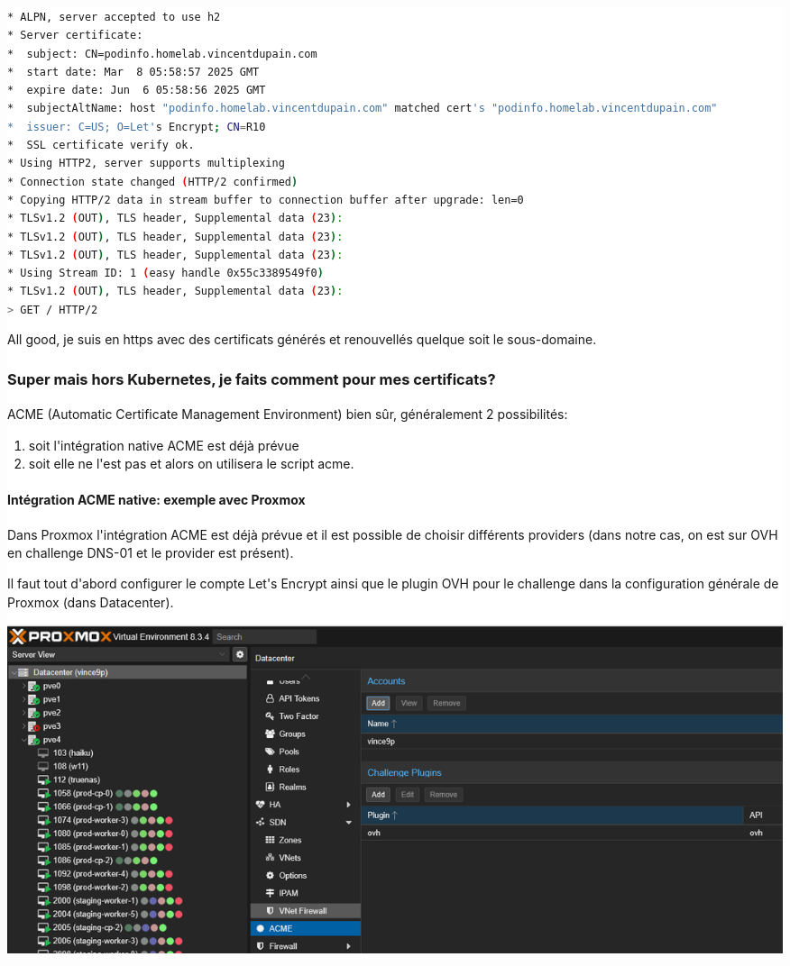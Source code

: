 ```sh
* ALPN, server accepted to use h2
* Server certificate:
*  subject: CN=podinfo.homelab.vincentdupain.com
*  start date: Mar  8 05:58:57 2025 GMT
*  expire date: Jun  6 05:58:56 2025 GMT
*  subjectAltName: host "podinfo.homelab.vincentdupain.com" matched cert's "podinfo.homelab.vincentdupain.com"
*  issuer: C=US; O=Let's Encrypt; CN=R10
*  SSL certificate verify ok.
* Using HTTP2, server supports multiplexing
* Connection state changed (HTTP/2 confirmed)
* Copying HTTP/2 data in stream buffer to connection buffer after upgrade: len=0
* TLSv1.2 (OUT), TLS header, Supplemental data (23):
* TLSv1.2 (OUT), TLS header, Supplemental data (23):
* TLSv1.2 (OUT), TLS header, Supplemental data (23):
* Using Stream ID: 1 (easy handle 0x55c3389549f0)
* TLSv1.2 (OUT), TLS header, Supplemental data (23):
> GET / HTTP/2 
```

All good, je suis en https avec des certificats générés et renouvellés quelque soit le sous-domaine.

### Super mais hors Kubernetes, je faits comment pour mes certificats?

ACME (Automatic Certificate Management Environment) bien sûr, généralement 2 possibilités:

1. soit l'intégration native ACME est déjà prévue
2. soit elle ne l'est pas et alors on utilisera le script acme.

#### Intégration ACME native: exemple avec Proxmox

Dans Proxmox l'intégration ACME est déjà prévue et il est possible de choisir différents providers (dans notre cas, on est sur OVH en challenge DNS-01 et le provider est présent).

Il faut tout d'abord configurer le compte Let's Encrypt ainsi que le plugin OVH pour le challenge dans la configuration générale de Proxmox (dans Datacenter).

![Configuration ACME](images/proxmox-acme-configuration.png)
